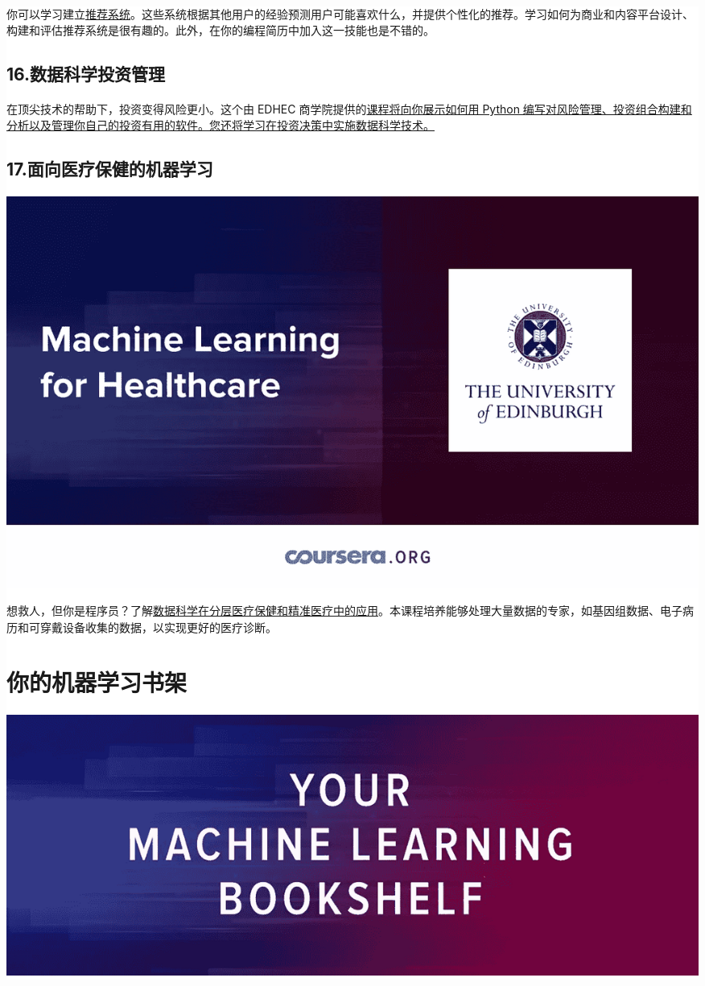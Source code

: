 你可以学习建立[推荐系统](https://www.coursera.org/specializations/recommender-systems)。这些系统根据其他用户的经验预测用户可能喜欢什么，并提供个性化的推荐。学习如何为商业和内容平台设计、构建和评估推荐系统是很有趣的。此外，在你的编程简历中加入这一技能也是不错的。

## 16.数据科学投资管理

在顶尖技术的帮助下，投资变得风险更小。这个由 EDHEC 商学院提供的[课程将向你展示如何用 Python 编写对风险管理、投资组合构建和分析以及管理你自己的投资有用的软件。您还将学习在投资决策中实施数据科学技术。](https://www.coursera.org/specializations/investment-management-python-machine-learning)

## 17.面向医疗保健的机器学习

![](img/25ecdf49208504ea1d268dadc6a7ed26.png)

想救人，但你是程序员？了解[数据科学在分层医疗保健和精准医疗中的应用](https://www.coursera.org/learn/datascimed)。本课程培养能够处理大量数据的专家，如基因组数据、电子病历和可穿戴设备收集的数据，以实现更好的医疗诊断。

# 你的机器学习书架

![](img/feef8c0917cd1247259a4c8c2a3f8f75.png)
